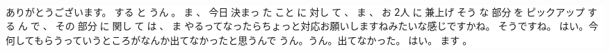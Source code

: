 ありがとうございます。 する と うん 。 ま 、 今日 決まっ た こと に 対し て 、 ま 、 お 2人 に 兼上げ そう な 部分 を ピックアップ する ん で 、 その 部分 に 関し て は 、 ま やるってなったらちょっと対応お願いしますねみたいな感じですかね。
そうですね。
はい。今何してもらうっていうところがなんか出てなかったと思うんで
うん。うん。出てなかった。
はい。 ます 。
